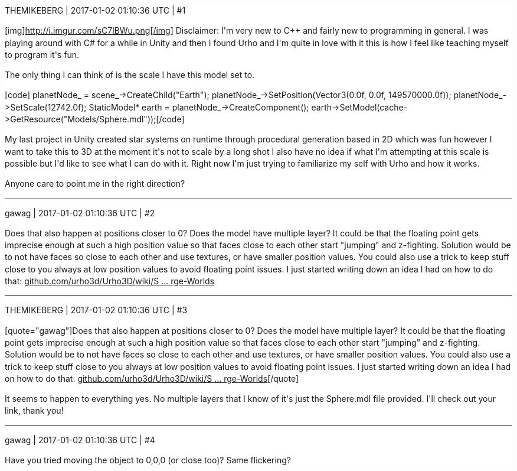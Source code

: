 THEMIKEBERG | 2017-01-02 01:10:36 UTC | #1

[img]http://i.imgur.com/sC7lBWu.png[/img]
Disclaimer: I'm very new to C++ and fairly new to programming in general. I was playing around with C# for a while in Unity and then I found Urho and I'm quite in love with it this is how I feel like teaching myself to program it's fun.

The only thing I can think of is the scale I have this model set to.

[code]		planetNode_ = scene_->CreateChild("Earth");
		planetNode_->SetPosition(Vector3(0.0f, 0.0f, 149570000.0f));
		planetNode_->SetScale(12742.0f);
		StaticModel* earth = planetNode_->CreateComponent<StaticModel>();
		earth->SetModel(cache->GetResource<Model>("Models/Sphere.mdl"));[/code]

My last project in Unity created star systems on runtime through procedural generation based in 2D which was fun however I want to take this to 3D at the moment it's not to scale by a long shot I also have no idea if what I'm attempting at this scale is possible but I'd like to see what I can do with it. Right now I'm just trying to familiarize my self with Urho and how it works. 

Anyone care to point me in the right direction?

-------------------------

gawag | 2017-01-02 01:10:36 UTC | #2

Does that also happen at positions closer to 0?
Does the model have multiple layer?
It could be that the floating point gets imprecise enough at such a high position value so that faces close to each other start "jumping" and z-fighting. Solution would be to not have faces so close to each other and use textures, or have smaller position values.
You could also use a trick to keep stuff close to you always at low position values to avoid floating point issues. I just started writing down an idea I had on how to do that: [github.com/urho3d/Urho3D/wiki/S ... rge-Worlds](https://github.com/urho3d/Urho3D/wiki/Super-Large-Worlds)

-------------------------

THEMIKEBERG | 2017-01-02 01:10:36 UTC | #3

[quote="gawag"]Does that also happen at positions closer to 0?
Does the model have multiple layer?
It could be that the floating point gets imprecise enough at such a high position value so that faces close to each other start "jumping" and z-fighting. Solution would be to not have faces so close to each other and use textures, or have smaller position values.
You could also use a trick to keep stuff close to you always at low position values to avoid floating point issues. I just started writing down an idea I had on how to do that: [github.com/urho3d/Urho3D/wiki/S ... rge-Worlds](https://github.com/urho3d/Urho3D/wiki/Super-Large-Worlds)[/quote]

It seems to happen to everything yes.
No multiple layers that I know of it's just the Sphere.mdl file provided.
I'll check out your link, thank you!

-------------------------

gawag | 2017-01-02 01:10:36 UTC | #4

Have you tried moving the object to 0,0,0 (or close too)? Same flickering?
